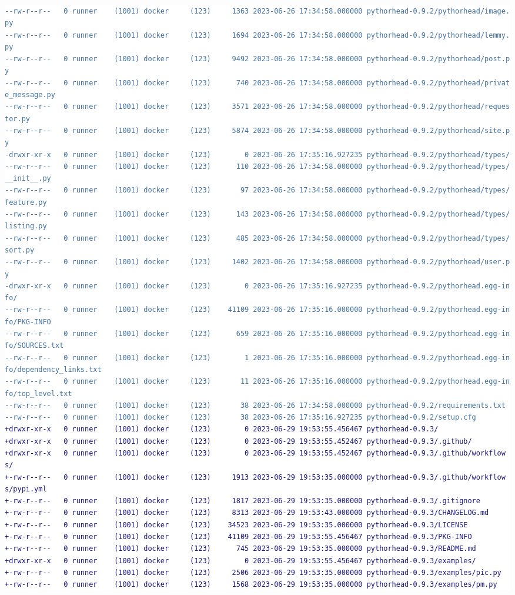 ```diff
--rw-r--r--   0 runner    (1001) docker     (123)     1363 2023-06-26 17:34:58.000000 pythorhead-0.9.2/pythorhead/image.py
--rw-r--r--   0 runner    (1001) docker     (123)     1694 2023-06-26 17:34:58.000000 pythorhead-0.9.2/pythorhead/lemmy.py
--rw-r--r--   0 runner    (1001) docker     (123)     9492 2023-06-26 17:34:58.000000 pythorhead-0.9.2/pythorhead/post.py
--rw-r--r--   0 runner    (1001) docker     (123)      740 2023-06-26 17:34:58.000000 pythorhead-0.9.2/pythorhead/private_message.py
--rw-r--r--   0 runner    (1001) docker     (123)     3571 2023-06-26 17:34:58.000000 pythorhead-0.9.2/pythorhead/requestor.py
--rw-r--r--   0 runner    (1001) docker     (123)     5874 2023-06-26 17:34:58.000000 pythorhead-0.9.2/pythorhead/site.py
-drwxr-xr-x   0 runner    (1001) docker     (123)        0 2023-06-26 17:35:16.927235 pythorhead-0.9.2/pythorhead/types/
--rw-r--r--   0 runner    (1001) docker     (123)      110 2023-06-26 17:34:58.000000 pythorhead-0.9.2/pythorhead/types/__init__.py
--rw-r--r--   0 runner    (1001) docker     (123)       97 2023-06-26 17:34:58.000000 pythorhead-0.9.2/pythorhead/types/feature.py
--rw-r--r--   0 runner    (1001) docker     (123)      143 2023-06-26 17:34:58.000000 pythorhead-0.9.2/pythorhead/types/listing.py
--rw-r--r--   0 runner    (1001) docker     (123)      485 2023-06-26 17:34:58.000000 pythorhead-0.9.2/pythorhead/types/sort.py
--rw-r--r--   0 runner    (1001) docker     (123)     1402 2023-06-26 17:34:58.000000 pythorhead-0.9.2/pythorhead/user.py
-drwxr-xr-x   0 runner    (1001) docker     (123)        0 2023-06-26 17:35:16.927235 pythorhead-0.9.2/pythorhead.egg-info/
--rw-r--r--   0 runner    (1001) docker     (123)    41109 2023-06-26 17:35:16.000000 pythorhead-0.9.2/pythorhead.egg-info/PKG-INFO
--rw-r--r--   0 runner    (1001) docker     (123)      659 2023-06-26 17:35:16.000000 pythorhead-0.9.2/pythorhead.egg-info/SOURCES.txt
--rw-r--r--   0 runner    (1001) docker     (123)        1 2023-06-26 17:35:16.000000 pythorhead-0.9.2/pythorhead.egg-info/dependency_links.txt
--rw-r--r--   0 runner    (1001) docker     (123)       11 2023-06-26 17:35:16.000000 pythorhead-0.9.2/pythorhead.egg-info/top_level.txt
--rw-r--r--   0 runner    (1001) docker     (123)       38 2023-06-26 17:34:58.000000 pythorhead-0.9.2/requirements.txt
--rw-r--r--   0 runner    (1001) docker     (123)       38 2023-06-26 17:35:16.927235 pythorhead-0.9.2/setup.cfg
+drwxr-xr-x   0 runner    (1001) docker     (123)        0 2023-06-29 19:53:55.456467 pythorhead-0.9.3/
+drwxr-xr-x   0 runner    (1001) docker     (123)        0 2023-06-29 19:53:55.452467 pythorhead-0.9.3/.github/
+drwxr-xr-x   0 runner    (1001) docker     (123)        0 2023-06-29 19:53:55.452467 pythorhead-0.9.3/.github/workflows/
+-rw-r--r--   0 runner    (1001) docker     (123)     1913 2023-06-29 19:53:35.000000 pythorhead-0.9.3/.github/workflows/pypi.yml
+-rw-r--r--   0 runner    (1001) docker     (123)     1817 2023-06-29 19:53:35.000000 pythorhead-0.9.3/.gitignore
+-rw-r--r--   0 runner    (1001) docker     (123)     8313 2023-06-29 19:53:43.000000 pythorhead-0.9.3/CHANGELOG.md
+-rw-r--r--   0 runner    (1001) docker     (123)    34523 2023-06-29 19:53:35.000000 pythorhead-0.9.3/LICENSE
+-rw-r--r--   0 runner    (1001) docker     (123)    41109 2023-06-29 19:53:55.456467 pythorhead-0.9.3/PKG-INFO
+-rw-r--r--   0 runner    (1001) docker     (123)      745 2023-06-29 19:53:35.000000 pythorhead-0.9.3/README.md
+drwxr-xr-x   0 runner    (1001) docker     (123)        0 2023-06-29 19:53:55.456467 pythorhead-0.9.3/examples/
+-rw-r--r--   0 runner    (1001) docker     (123)     2506 2023-06-29 19:53:35.000000 pythorhead-0.9.3/examples/pic.py
+-rw-r--r--   0 runner    (1001) docker     (123)     1568 2023-06-29 19:53:35.000000 pythorhead-0.9.3/examples/pm.py
```